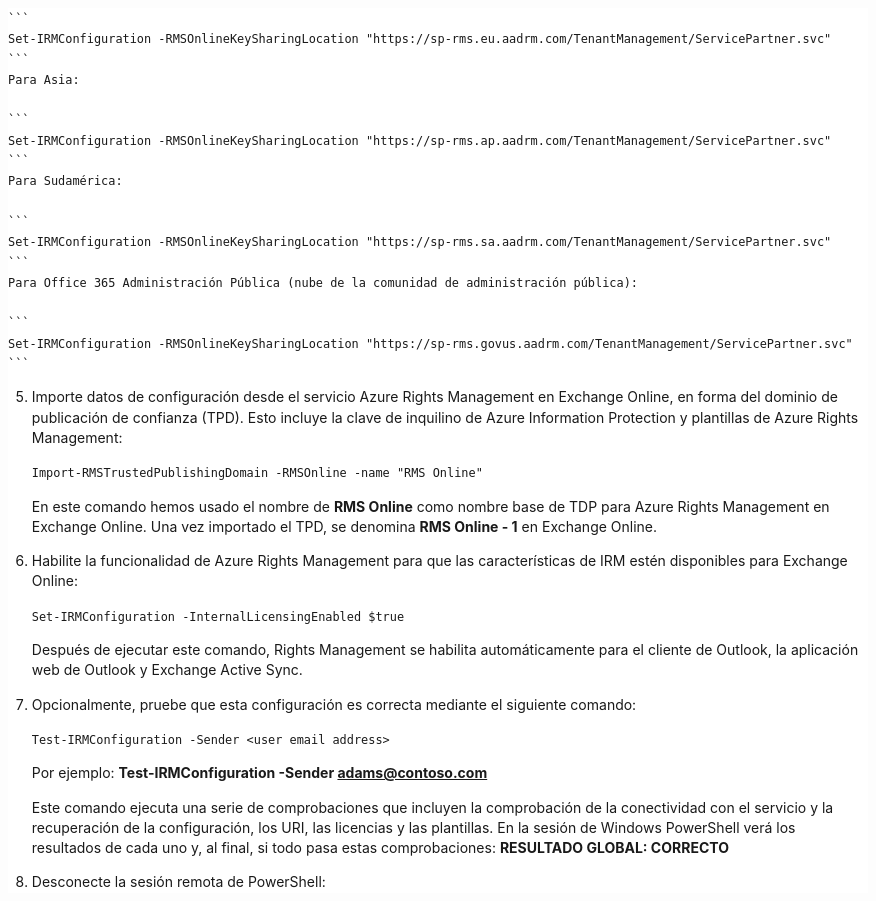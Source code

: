     ```
    Set-IRMConfiguration -RMSOnlineKeySharingLocation "https://sp-rms.eu.aadrm.com/TenantManagement/ServicePartner.svc"
    ```
    Para Asia:

    ```
    Set-IRMConfiguration -RMSOnlineKeySharingLocation "https://sp-rms.ap.aadrm.com/TenantManagement/ServicePartner.svc"
    ```
    Para Sudamérica:

    ```
    Set-IRMConfiguration -RMSOnlineKeySharingLocation "https://sp-rms.sa.aadrm.com/TenantManagement/ServicePartner.svc"
    ```
    Para Office 365 Administración Pública (nube de la comunidad de administración pública):

    ```
    Set-IRMConfiguration -RMSOnlineKeySharingLocation "https://sp-rms.govus.aadrm.com/TenantManagement/ServicePartner.svc"
    ```

5.  Importe datos de configuración desde el servicio Azure Rights Management en Exchange Online, en forma del dominio de publicación de confianza (TPD). Esto incluye la clave de inquilino de Azure Information Protection y plantillas de Azure Rights Management:

    ```
    Import-RMSTrustedPublishingDomain -RMSOnline -name "RMS Online"
    ```
    En este comando hemos usado el nombre de **RMS Online** como nombre base de TDP para Azure Rights Management en Exchange Online. Una vez importado el TPD, se denomina **RMS Online - 1** en Exchange Online.

6.  Habilite la funcionalidad de Azure Rights Management para que las características de IRM estén disponibles para Exchange Online:

    ```
    Set-IRMConfiguration -InternalLicensingEnabled $true
    ```
    Después de ejecutar este comando, Rights Management se habilita automáticamente para el cliente de Outlook, la aplicación web de Outlook y Exchange Active Sync.

7.  Opcionalmente, pruebe que esta configuración es correcta mediante el siguiente comando:

    ```
    Test-IRMConfiguration -Sender <user email address>
    ```
    Por ejemplo: **Test-IRMConfiguration -Sender  adams@contoso.com**

    Este comando ejecuta una serie de comprobaciones que incluyen la comprobación de la conectividad con el servicio y la recuperación de la configuración, los URI, las licencias y las plantillas. En la sesión de Windows PowerShell verá los resultados de cada uno y, al final, si todo pasa estas comprobaciones: **RESULTADO GLOBAL: CORRECTO**

8.  Desconecte la sesión remota de PowerShell:
